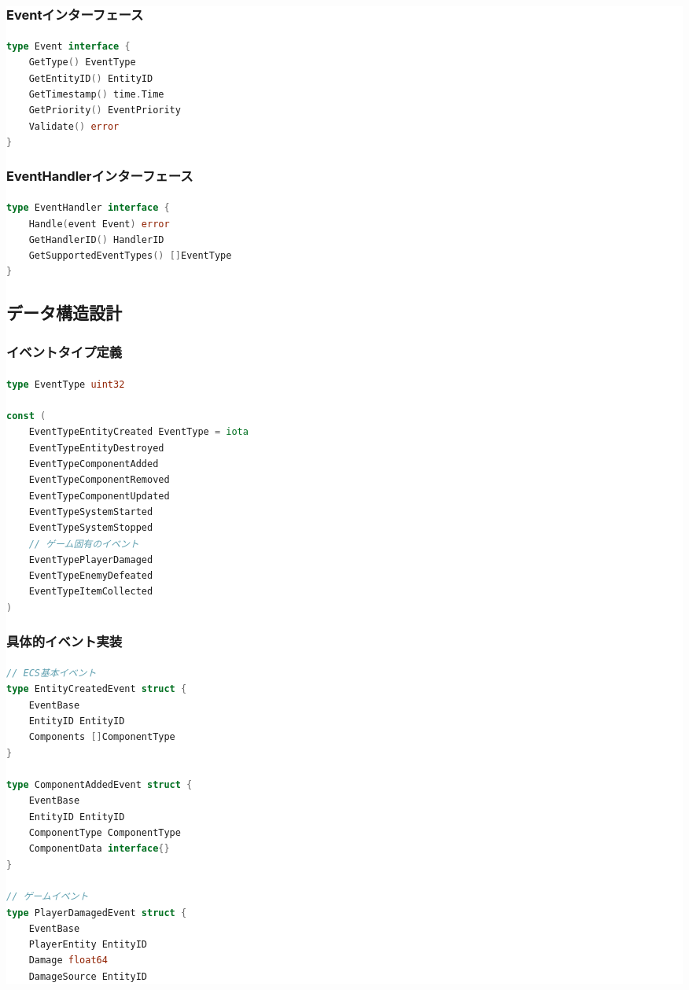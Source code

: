 ### Eventインターフェース
```go
type Event interface {
    GetType() EventType
    GetEntityID() EntityID
    GetTimestamp() time.Time
    GetPriority() EventPriority
    Validate() error
}
```

### EventHandlerインターフェース
```go
type EventHandler interface {
    Handle(event Event) error
    GetHandlerID() HandlerID
    GetSupportedEventTypes() []EventType
}
```

## データ構造設計

### イベントタイプ定義
```go
type EventType uint32

const (
    EventTypeEntityCreated EventType = iota
    EventTypeEntityDestroyed
    EventTypeComponentAdded
    EventTypeComponentRemoved
    EventTypeComponentUpdated
    EventTypeSystemStarted
    EventTypeSystemStopped
    // ゲーム固有のイベント
    EventTypePlayerDamaged
    EventTypeEnemyDefeated
    EventTypeItemCollected
)
```

### 具体的イベント実装
```go
// ECS基本イベント
type EntityCreatedEvent struct {
    EventBase
    EntityID EntityID
    Components []ComponentType
}

type ComponentAddedEvent struct {
    EventBase
    EntityID EntityID
    ComponentType ComponentType
    ComponentData interface{}
}

// ゲームイベント
type PlayerDamagedEvent struct {
    EventBase
    PlayerEntity EntityID
    Damage float64
    DamageSource EntityID
```